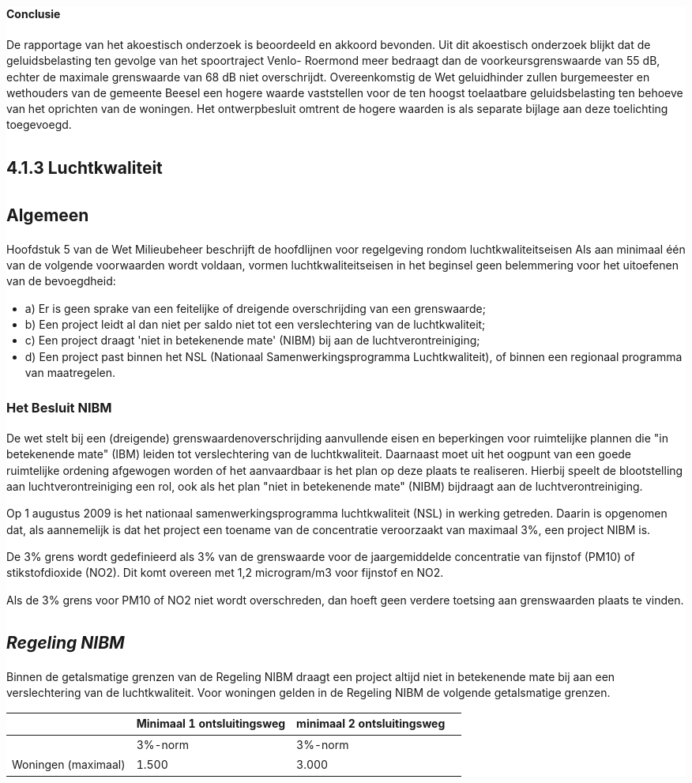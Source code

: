 #### **Conclusie**

De rapportage van het akoestisch onderzoek is beoordeeld en akkoord bevonden. Uit dit akoestisch onderzoek blijkt dat de geluidsbelasting ten gevolge van het spoortraject Venlo- Roermond meer bedraagt dan de voorkeursgrenswaarde van 55 dB, echter de maximale grenswaarde van 68 dB niet overschrijdt. Overeenkomstig de Wet geluidhinder zullen burgemeester en wethouders van de gemeente Beesel een hogere waarde vaststellen voor de ten hoogst toelaatbare geluidsbelasting ten behoeve van het oprichten van de woningen. Het ontwerpbesluit omtrent de hogere waarden is als separate bijlage aan deze toelichting toegevoegd.

## <span id="page-29-0"></span>**4.1.3 Luchtkwaliteit**

## **Algemeen**

Hoofdstuk 5 van de Wet Milieubeheer beschrijft de hoofdlijnen voor regelgeving rondom luchtkwaliteitseisen Als aan minimaal één van de volgende voorwaarden wordt voldaan, vormen luchtkwaliteitseisen in het beginsel geen belemmering voor het uitoefenen van de bevoegdheid:

- a) Er is geen sprake van een feitelijke of dreigende overschrijding van een grenswaarde;
- b) Een project leidt al dan niet per saldo niet tot een verslechtering van de luchtkwaliteit;
- c) Een project draagt 'niet in betekenende mate' (NIBM) bij aan de luchtverontreiniging;
- d) Een project past binnen het NSL (Nationaal Samenwerkingsprogramma Luchtkwaliteit), of binnen een regionaal programma van maatregelen.

### **Het Besluit NIBM**

De wet stelt bij een (dreigende) grenswaardenoverschrijding aanvullende eisen en beperkingen voor ruimtelijke plannen die "in betekenende mate" (IBM) leiden tot verslechtering van de luchtkwaliteit. Daarnaast moet uit het oogpunt van een goede ruimtelijke ordening afgewogen worden of het aanvaardbaar is het plan op deze plaats te realiseren. Hierbij speelt de blootstelling aan luchtverontreiniging een rol, ook als het plan "niet in betekenende mate" (NIBM) bijdraagt aan de luchtverontreiniging.

Op 1 augustus 2009 is het nationaal samenwerkingsprogramma luchtkwaliteit (NSL) in werking getreden. Daarin is opgenomen dat, als aannemelijk is dat het project een toename van de concentratie veroorzaakt van maximaal 3%, een project NIBM is.

De 3% grens wordt gedefinieerd als 3% van de grenswaarde voor de jaargemiddelde concentratie van fijnstof (PM10) of stikstofdioxide (NO2). Dit komt overeen met 1,2 microgram/m3 voor fijnstof en NO2.

Als de 3% grens voor PM10 of NO2 niet wordt overschreden, dan hoeft geen verdere toetsing aan grenswaarden plaats te vinden.

## *Regeling NIBM*

Binnen de getalsmatige grenzen van de Regeling NIBM draagt een project altijd niet in betekenende mate bij aan een verslechtering van de luchtkwaliteit. Voor woningen gelden in de Regeling NIBM de volgende getalsmatige grenzen.

|                     | Minimaal 1 ontsluitingsweg | minimaal 2 ontsluitingsweg |  |
|---------------------|----------------------------|----------------------------|--|
|                     | 3%-norm                    | 3%-norm                    |  |
| Woningen (maximaal) | 1.500                      | 3.000                      |  |
